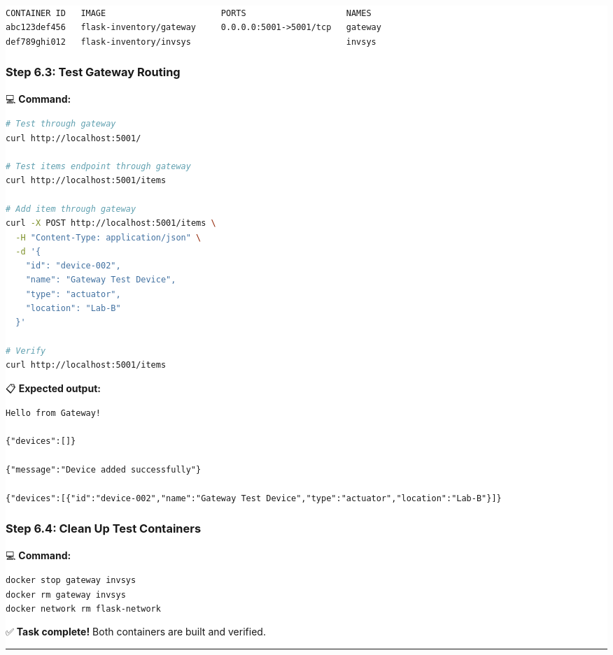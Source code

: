```
CONTAINER ID   IMAGE                       PORTS                    NAMES
abc123def456   flask-inventory/gateway     0.0.0.0:5001->5001/tcp   gateway
def789ghi012   flask-inventory/invsys                               invsys
```

### Step 6.3: Test Gateway Routing

💻 **Command:**

```bash
# Test through gateway
curl http://localhost:5001/

# Test items endpoint through gateway
curl http://localhost:5001/items

# Add item through gateway
curl -X POST http://localhost:5001/items \
  -H "Content-Type: application/json" \
  -d '{
    "id": "device-002",
    "name": "Gateway Test Device",
    "type": "actuator",
    "location": "Lab-B"
  }'

# Verify
curl http://localhost:5001/items
```

📋 **Expected output:**

```
Hello from Gateway!

{"devices":[]}

{"message":"Device added successfully"}

{"devices":[{"id":"device-002","name":"Gateway Test Device","type":"actuator","location":"Lab-B"}]}
```

### Step 6.4: Clean Up Test Containers

💻 **Command:**

```bash
docker stop gateway invsys
docker rm gateway invsys
docker network rm flask-network
```

✅ **Task complete!** Both containers are built and verified.

***
